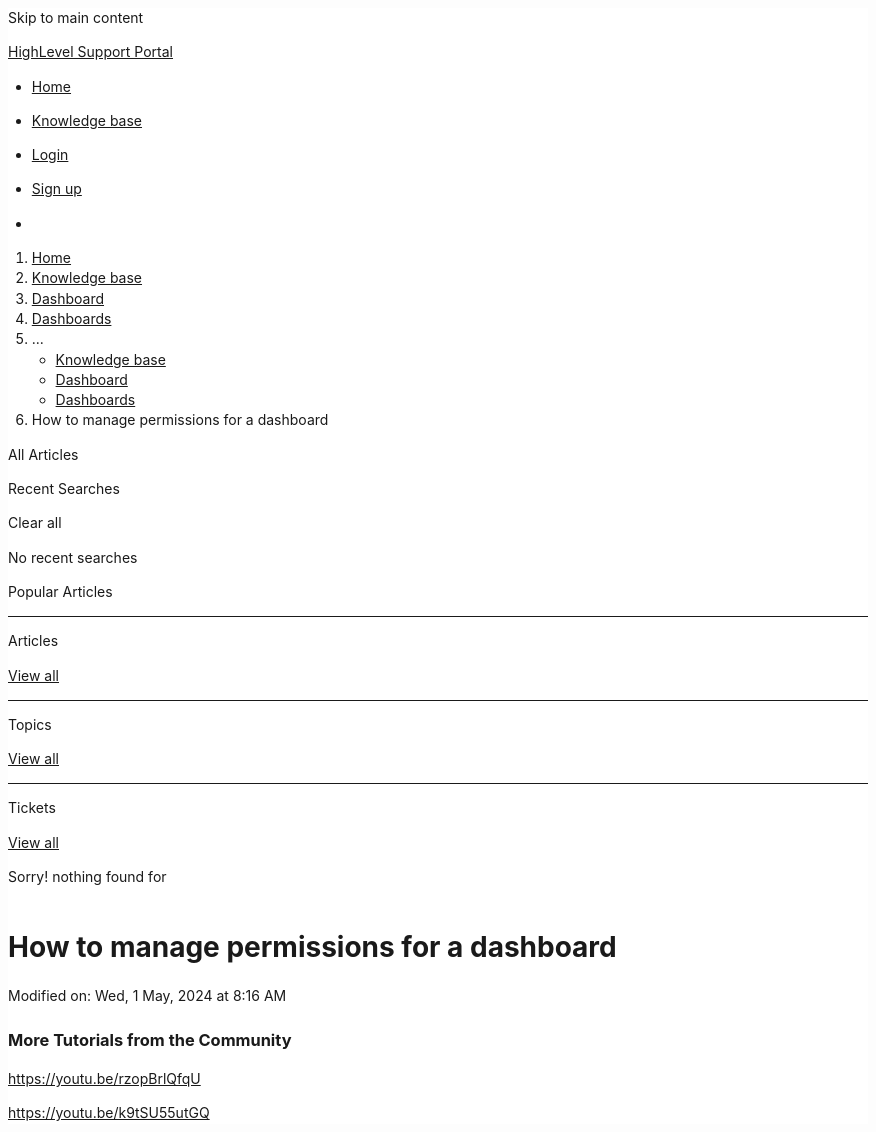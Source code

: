 Skip to main content

[ HighLevel Support Portal ](https://help.gohighlevel.com)

  * [ Home ](/support/home)
  * [ Knowledge base ](/support/solutions)

  * [Login](/support/login)
  * [Sign up](/support/signup)
  * 

  1. [Home](/support/home)
  2. [Knowledge base](/support/solutions)
  3. [Dashboard](/support/solutions/48000449586)
  4. [Dashboards](/support/solutions/folders/48000679140)
  5. ... 
     * [Knowledge base](/support/solutions)
     * [Dashboard](/support/solutions/48000449586)
     * [Dashboards](/support/solutions/folders/48000679140)
  6. How to manage permissions for a dashboard

All  Articles 

Recent Searches

Clear all

No recent searches

Popular Articles

* * *

Articles

[View all](/support/search/solutions)

* * *

Topics

[View all](/support/search/topics)

* * *

Tickets

[View all](/support/search/tickets)

Sorry! nothing found for   

# How to manage permissions for a dashboard

Modified on: Wed, 1 May, 2024 at 8:16 AM

### More Tutorials from the Community

<https://youtu.be/rzopBrlQfqU>

<https://youtu.be/k9tSU55utGQ>
